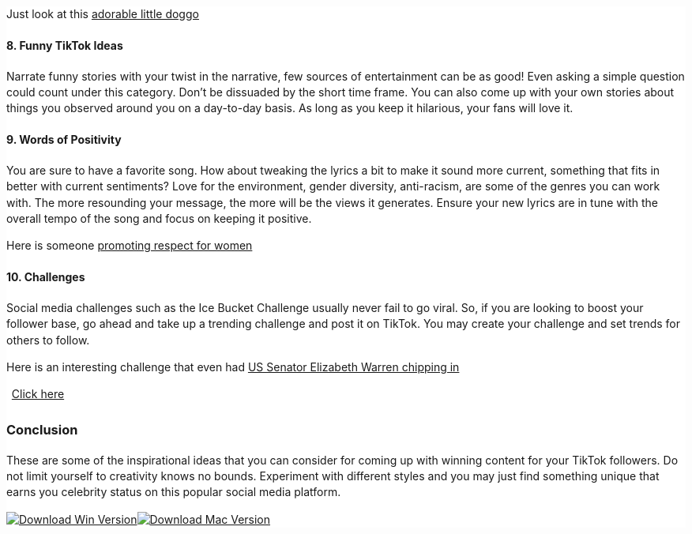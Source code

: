 Just look at this [adorable little doggo](https://www.instagram.com/p/BzLCv72DpcY/)

#### 8\. Funny TikTok Ideas

Narrate funny stories with your twist in the narrative, few sources of entertainment can be as good! Even asking a simple question could count under this category. Don’t be dissuaded by the short time frame. You can also come up with your own stories about things you observed around you on a day-to-day basis. As long as you keep it hilarious, your fans will love it.

#### 9\. Words of Positivity

You are sure to have a favorite song. How about tweaking the lyrics a bit to make it sound more current, something that fits in better with current sentiments? Love for the environment, gender diversity, anti-racism, are some of the genres you can work with. The more resounding your message, the more will be the views it generates. Ensure your new lyrics are in tune with the overall tempo of the song and focus on keeping it positive.

Here is someone [promoting respect for women](https://twitter.com/i/status/1081608132382609413)

#### 10\. Challenges

Social media challenges such as the Ice Bucket Challenge usually never fail to go viral. So, if you are looking to boost your follower base, go ahead and take up a trending challenge and post it on TikTok. You may create your challenge and set trends for others to follow.

Here is an interesting challenge that even had [US Senator Elizabeth Warren chipping in](https://www.youtube.com/watch?v=Iv90UabzuBM)


<span id="1993654">
					<video width="80" height="300" style="cursor:pointer"
           poster="//a.impactradius-go.com/display-clicktoplayimage/1993654.png"
           onclick="if(!this.playClicked){this.play();this.setAttribute('controls',true);this.playClicked=true;}">
	   <source src="//a.impactradius-go.com/display-ad/22993-1993654">
	   <img src="//a.impactradius-go.com/display-clicktoplayimage/1993654.png" style="border: none; height: 100%; width: 100%; object-fit: contain">
	</video>
	<div style="width:80px;text-align:center"><a href="javascript:window.open(decodeURIComponent('https%3A%2F%2Fhomestyler.sjv.io%2Fc%2F5597632%2F1993654%2F22993'), '_blank');void(0);">Click here</a></div>
</span>
<img height="0" width="0" src="https://imp.pxf.io/i/5597632/1993654/22993" style="position:absolute;visibility:hidden;" border="0" />

### Conclusion

These are some of the inspirational ideas that you can consider for coming up with winning content for your TikTok followers. Do not limit yourself to creativity knows no bounds. Experiment with different styles and you may just find something unique that earns you celebrity status on this popular social media platform.

[![Download Win Version](https://images.wondershare.com/filmora/guide/download-btn-win.jpg)](https://tools.techidaily.com/wondershare/filmora/download/)[![Download Mac Version](https://images.wondershare.com/filmora/guide/download-btn-mac.jpg)](https://tools.techidaily.com/wondershare/filmora/download/)
